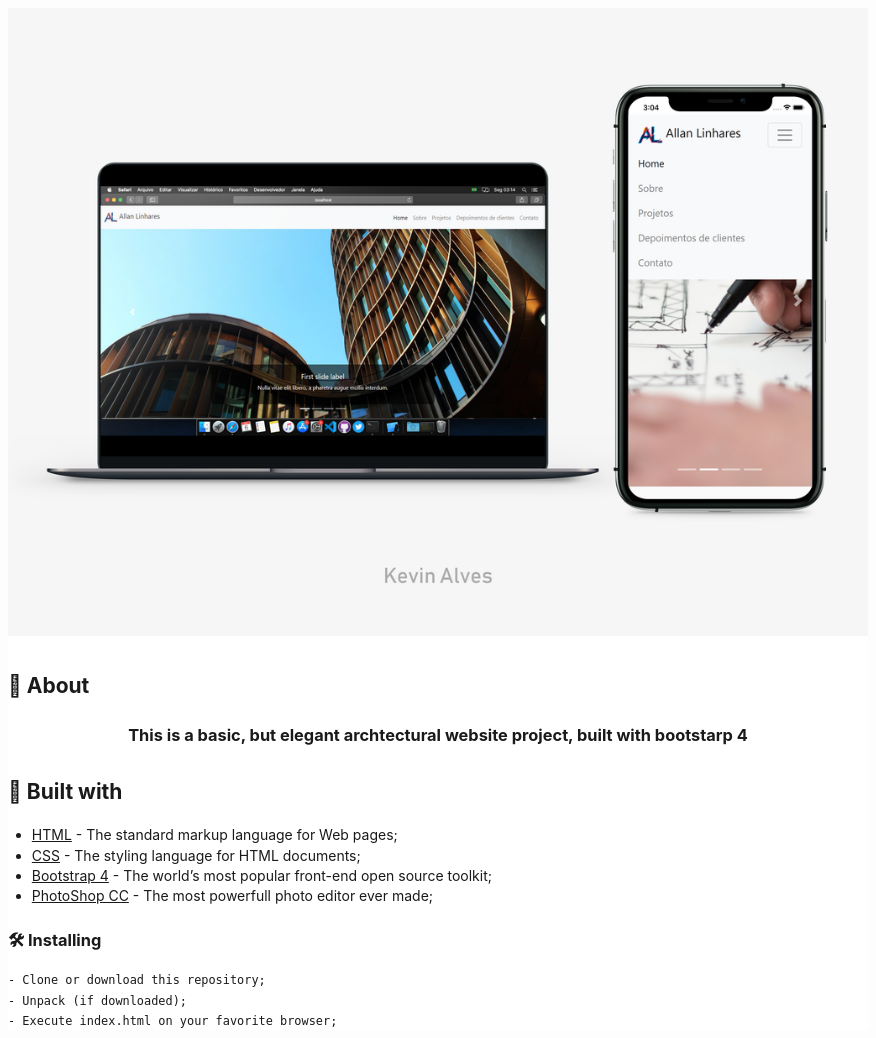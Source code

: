   <img alt="Project Screenshot" src=".github/screenshot.png" width="100%">
  </a>
</p>

## 🧐 About <a name = "about"></a>
<h3 align="center"> This is a basic, but elegant archtectural website project, built with bootstarp 4 </h3>


## 🔧 Built with<a name = "built_using"></a>
- [HTML](https://www.w3schools.com/html/) - The standard markup language for Web pages;
- [CSS](https://www.w3schools.com/css/) - The styling language for HTML documents;
- [Bootstrap 4](https://getbootstrap.com/) - The world’s most popular front-end open source toolkit;
- [PhotoShop CC](https://adobe.com/) - The most powerfull photo editor ever made;

### 🛠 Installing <a name = "installing"></a>

```
- Clone or download this repository;
- Unpack (if downloaded);
- Execute index.html on your favorite browser;
```
